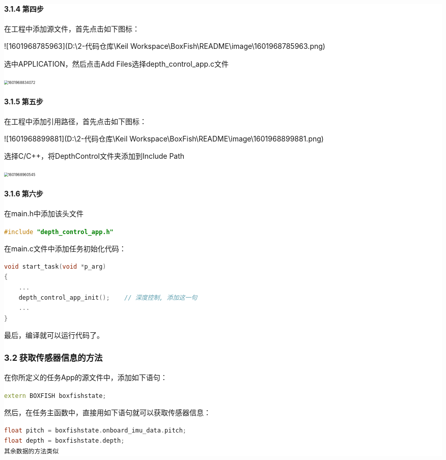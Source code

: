 ```c++
```

#### 3.1.4 第四步

在工程中添加源文件，首先点击如下图标：

![1601968785963](D:\2-代码仓库\Keil Workspace\BoxFish\README\image\1601968785963.png)

选中APPLICATION，然后点击Add Files选择depth_control_app.c文件

<img src="D:\2-代码仓库\Keil Workspace\BoxFish\README\image\1601968834072.png" alt="1601968834072" style="zoom:50%;" />

#### 3.1.5 第五步

在工程中添加引用路径，首先点击如下图标：

![1601968899881](D:\2-代码仓库\Keil Workspace\BoxFish\README\image\1601968899881.png)

选择C/C++，将DepthControl文件夹添加到Include Path

<img src="D:\2-代码仓库\Keil Workspace\BoxFish\README\image\1601968960545.png" alt="1601968960545" style="zoom:50%;" />

#### 3.1.6 第六步

在main.h中添加该头文件

```c++
#include "depth_control_app.h"
```

在main.c文件中添加任务初始化代码：

```c++
void start_task(void *p_arg)
{
	...
	depth_control_app_init();    // 深度控制, 添加这一句 
	...
}
```

最后，编译就可以运行代码了。

### 3.2 获取传感器信息的方法

在你所定义的任务App的源文件中，添加如下语句：

```c++
extern BOXFISH boxfishstate;
```

然后，在任务主函数中，直接用如下语句就可以获取传感器信息：

```c++
float pitch = boxfishstate.onboard_imu_data.pitch;
float depth = boxfishstate.depth;
其余数据的方法类似
```
